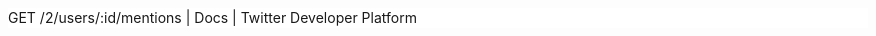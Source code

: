 



GET /2/users/:id/mentions | Docs | Twitter Developer Platform 






















































































